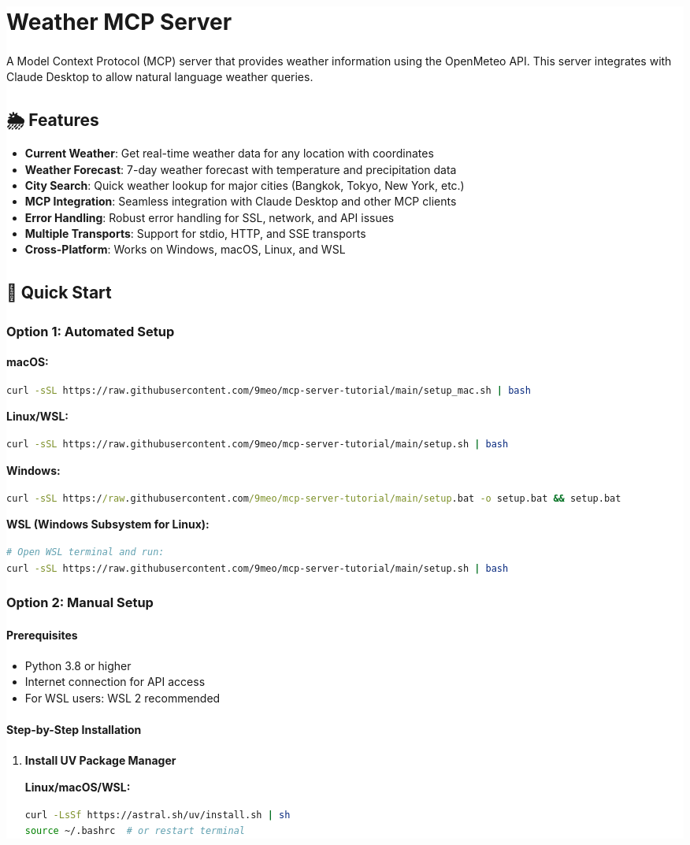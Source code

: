# Weather MCP Server

A Model Context Protocol (MCP) server that provides weather information using the OpenMeteo API. This server integrates with Claude Desktop to allow natural language weather queries.

## 🌦️ Features

- **Current Weather**: Get real-time weather data for any location with coordinates
- **Weather Forecast**: 7-day weather forecast with temperature and precipitation data
- **City Search**: Quick weather lookup for major cities (Bangkok, Tokyo, New York, etc.)
- **MCP Integration**: Seamless integration with Claude Desktop and other MCP clients
- **Error Handling**: Robust error handling for SSL, network, and API issues
- **Multiple Transports**: Support for stdio, HTTP, and SSE transports
- **Cross-Platform**: Works on Windows, macOS, Linux, and WSL

## 🚀 Quick Start

### Option 1: Automated Setup

**macOS:**
```bash
curl -sSL https://raw.githubusercontent.com/9meo/mcp-server-tutorial/main/setup_mac.sh | bash
```

**Linux/WSL:**
```bash
curl -sSL https://raw.githubusercontent.com/9meo/mcp-server-tutorial/main/setup.sh | bash
```

**Windows:**
```cmd
curl -sSL https://raw.githubusercontent.com/9meo/mcp-server-tutorial/main/setup.bat -o setup.bat && setup.bat
```

**WSL (Windows Subsystem for Linux):**
```bash
# Open WSL terminal and run:
curl -sSL https://raw.githubusercontent.com/9meo/mcp-server-tutorial/main/setup.sh | bash
```

### Option 2: Manual Setup

#### Prerequisites
- Python 3.8 or higher
- Internet connection for API access
- For WSL users: WSL 2 recommended

#### Step-by-Step Installation

1. **Install UV Package Manager**
   
   **Linux/macOS/WSL:**
   ```bash
   curl -LsSf https://astral.sh/uv/install.sh | sh
   source ~/.bashrc  # or restart terminal
   ```
   